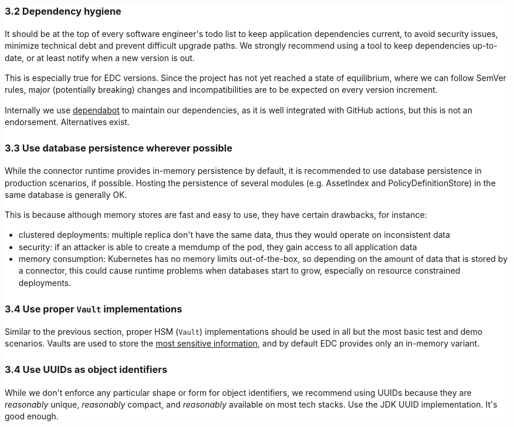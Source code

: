 ### 3.2 Dependency hygiene

It should be at the top of every software engineer's todo list to keep application dependencies current, to avoid
security issues, minimize technical debt and prevent difficult upgrade paths. We strongly recommend using a tool to keep
dependencies up-to-date, or at least notify when a new version is out.

This is especially true for EDC versions. Since the project has not yet reached a state of equilibrium, where we can
follow SemVer rules, major (potentially breaking) changes and incompatibilities are to be expected on every version
increment. 

Internally we use [dependabot](https://docs.github.com/en/code-security/dependabot) to maintain our dependencies, as it
is well integrated with GitHub actions, but this is not an endorsement. Alternatives exist.

### 3.3 Use database persistence wherever possible

While the connector runtime provides in-memory persistence by default, it is recommended to use database persistence in
production scenarios, if possible. Hosting the persistence of several modules (e.g. AssetIndex and
PolicyDefinitionStore) in the same database is generally OK.

This is because although memory stores are fast and easy to use, they have certain drawbacks, for instance:

- clustered deployments: multiple replica don't have the same data, thus they would operate on inconsistent data
- security: if an attacker is able to create a memdump of the pod, they gain access to all application data
- memory consumption: Kubernetes has no memory limits out-of-the-box, so depending on the amount of data that is stored
  by a connector, this could cause runtime problems when databases start to grow, especially on resource constrained
  deployments.

### 3.4 Use proper `Vault` implementations

Similar to the previous section, proper HSM (`Vault`) implementations should be used in all but the most basic test and
demo scenarios. Vaults are used to store the [most sensitive information](#27-store-sensitive-data-in-a-vault), and by
default EDC provides only an in-memory variant. 


### 3.4 Use UUIDs as object identifiers

While we don't enforce any particular shape or form for object identifiers, we recommend using UUIDs because they are
_reasonably_ unique, _reasonably_ compact, and _reasonably_ available on most tech stacks. Use the JDK UUID
implementation. It's good enough.
